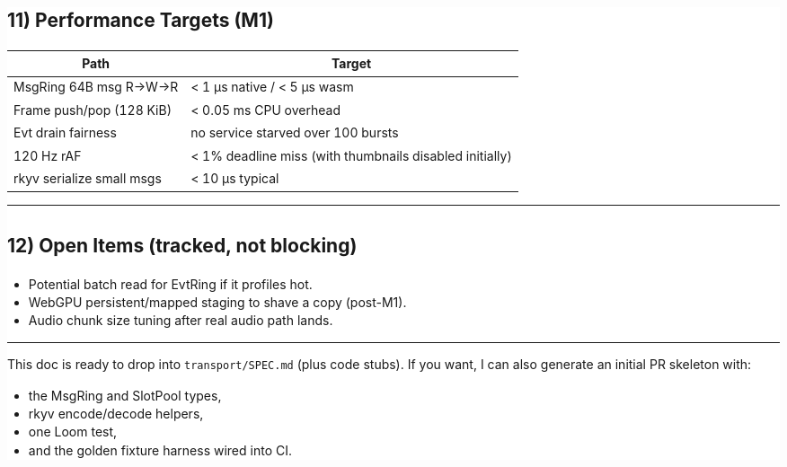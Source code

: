 ## 11) Performance Targets (M1)

| Path                      | Target                                                  |
| ------------------------- | ------------------------------------------------------- |
| MsgRing 64B msg R→W→R     | < 1 µs native / < 5 µs wasm                             |
| Frame push/pop (128 KiB)  | < 0.05 ms CPU overhead                                  |
| Evt drain fairness        | no service starved over 100 bursts                      |
| 120 Hz rAF                | < 1% deadline miss (with thumbnails disabled initially) |
| rkyv serialize small msgs | < 10 µs typical                                         |

---

## 12) Open Items (tracked, not blocking)

* Potential batch read for EvtRing if it profiles hot.
* WebGPU persistent/mapped staging to shave a copy (post-M1).
* Audio chunk size tuning after real audio path lands.

---

This doc is ready to drop into `transport/SPEC.md` (plus code stubs). If you want, I can also generate an initial PR skeleton with:

* the MsgRing and SlotPool types,
* rkyv encode/decode helpers,
* one Loom test,
* and the golden fixture harness wired into CI.
